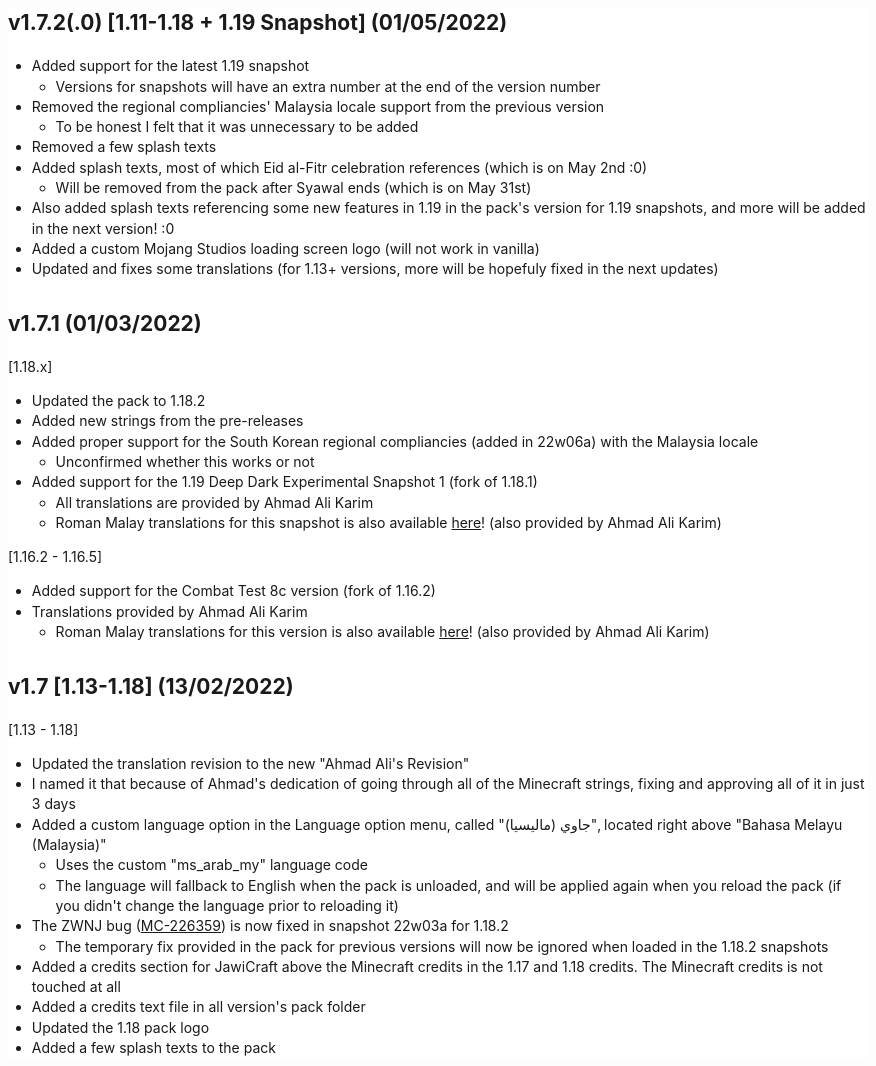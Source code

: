 ## v1.7.2(.0) [1.11-1.18 + 1.19 Snapshot] (01/05/2022)
* Added support for the latest 1\.19 snapshot
  * Versions for snapshots will have an extra number at the end of the version number
* Removed the regional compliancies' Malaysia locale support from the previous version
  * To be honest I felt that it was unnecessary to be added
* Removed a few splash texts
* Added splash texts\, most of which Eid al\-Fitr celebration references \(which is on May 2nd :0\)
  * Will be removed from the pack after Syawal ends \(which is on May 31st\)
* Also added splash texts referencing some new features in 1\.19 in the pack's version for 1\.19 snapshots\, and more will be added in the next version\! :0
* Added a custom Mojang Studios loading screen logo \(will not work in vanilla\)
* Updated and fixes some translations \(for 1\.13\+ versions\, more will be hopefuly fixed in the next updates\)

## v1.7.1 (01/03/2022)
[​1.18.x]

* Updated the pack to 1\.18\.2
* Added new strings from the pre\-releases
* Added proper support for the South Korean regional compliancies \(added in 22w06a\) with the Malaysia locale
  * Unconfirmed whether this works or not
* Added support for the 1\.19 Deep Dark Experimental Snapshot 1 \(fork of 1\.18\.1\)
  * All translations are provided by Ahmad Ali Karim
  * Roman Malay translations for this snapshot is also available [here](https://www.curseforge.com/minecraft/texture-packs/jawicraft-language-pack/files/3668221)! (also provided by Ahmad Ali Karim)

[​1.16.2 - 1.16.5]
* Added support for the Combat Test 8c version \(fork of 1\.16\.2\)
* Translations provided by Ahmad Ali Karim
  * Roman Malay translations for this version is also available [here](https://www.curseforge.com/minecraft/texture-packs/jawicraft-language-pack/files/3668373)! (also provided by Ahmad Ali Karim)

## v1.7 [1.13-1.18] (13/02/2022)
[​1.13 - 1.18]

* Updated the translation revision to the new "Ahmad Ali's Revision"
* I named it that because of Ahmad's dedication of going through all of the Minecraft strings\, fixing and approving all of it in just 3 days
* Added a custom language option in the Language option menu\, called "جاوي \(ماليسيا\)"\, located right above "Bahasa Melayu \(Malaysia\)"
  * Uses the custom "ms\_arab\_my" language code
  * The language will fallback to English when the pack is unloaded\, and will be applied again when you reload the pack \(if you didn't change the language prior to reloading it\)
* The ZWNJ bug \([MC-226359](https://www.curseforge.com/linkout?remoteUrl=https%253a%252f%252fbugs.mojang.com%252fbrowse%252fMC-226359)) is now fixed in snapshot 22w03a for 1.18.2
  * The temporary fix provided in the pack for previous versions will now be ignored when loaded in the 1\.18\.2 snapshots
* Added a credits section for JawiCraft above the Minecraft credits in the 1\.17 and 1\.18 credits\. The Minecraft credits is not touched at all
* Added a credits text file in all version's pack folder
* Updated the 1\.18 pack logo
* Added a few splash texts to the pack
